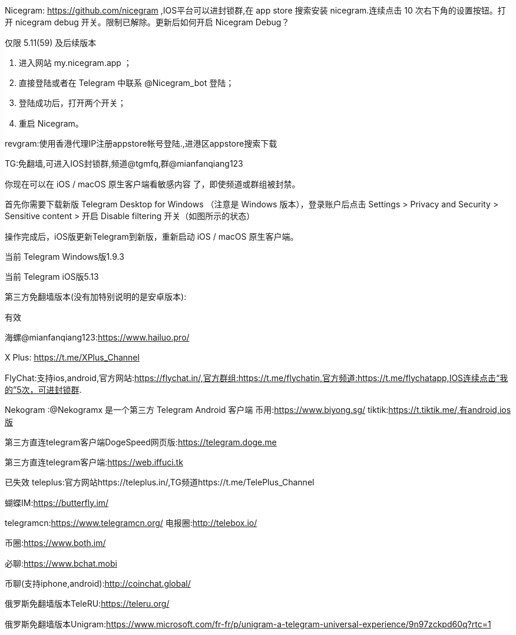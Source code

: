 Nicegram: https://github.com/nicegram ,IOS平台可以进封锁群,在 app store 搜索安装 nicegram.连续点击 10 次右下角的设置按钮。打开 nicegram debug 开关。限制已解除。更新后如何开启 Nicegram Debug？

仅限 5.11(59) 及后续版本

1. 进入网站 my.nicegram.app ；

2. 直接登陆或者在 Telegram 中联系 @Nicegram_bot 登陆；

3. 登陆成功后，打开两个开关；

4. 重启 Nicegram。

revgram:使用香港代理IP注册appstore帐号登陆.,进港区appstore搜索下载

TG:免翻墙,可进入IOS封锁群,频道@tgmfq,群@mianfanqiang123

你现在可以在 iOS / macOS 原生客户端看敏感内容 了，即使频道或群组被封禁。

首先你需要下载新版 Telegram Desktop for Windows （注意是 Windows 版本），登录账户后点击 Settings > Privacy and Security > Sensitive content > 开启 Disable filtering 开关（如图所示的状态）

操作完成后，iOS版更新Telegram到新版，重新启动 iOS / macOS 原生客户端。

当前 Telegram Windows版1.9.3

当前 Telegram iOS版5.13

第三方免翻墙版本(没有加特别说明的是安卓版本):

有效

海螺@mianfanqiang123:https://www.hailuo.pro/

X Plus: https://t.me/XPlus_Channel

FlyChat:支持ios,android,官方网站:https://flychat.in/,官方群组:https://t.me/flychatin,官方频道:https://t.me/flychatapp,IOS连续点击“我的”5次，可进封锁群.

Nekogram :@Nekogramx 是一个第三方 Telegram Android 客户端
币用:https://www.biyong.sg/
tiktik:https://t.tiktik.me/,有android,ios版

第三方直连telegram客户端DogeSpeed网页版:https://telegram.doge.me

第三方直连telegram客户端:https://web.iffuci.tk

已失效
teleplus:官方网站https://teleplus.in/,TG频道https://t.me/TelePlus_Channel

蝴蝶IM:https://butterfly.im/

telegramcn:https://www.telegramcn.org/
电报圈:http://telebox.io/

币圈:https://www.both.im/

必聊:https://www.bchat.mobi

币聊(支持iphone,android):http://coinchat.global/

俄罗斯免翻墙版本TeleRU:https://teleru.org/

俄罗斯免翻墙版本Unigram:https://www.microsoft.com/fr-fr/p/unigram-a-telegram-universal-experience/9n97zckpd60q?rtc=1
